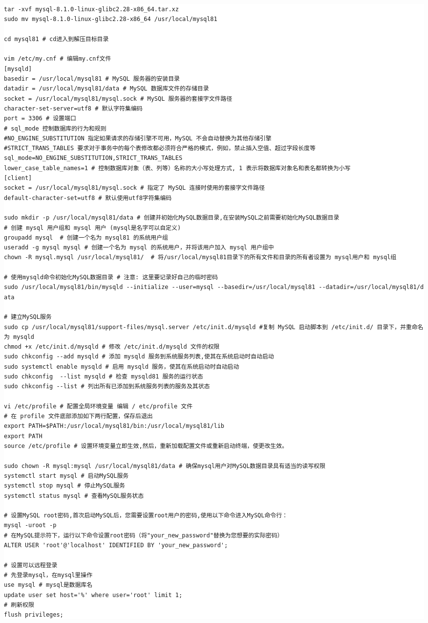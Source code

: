 ```shell
tar -xvf mysql-8.1.0-linux-glibc2.28-x86_64.tar.xz
sudo mv mysql-8.1.0-linux-glibc2.28-x86_64 /usr/local/mysql81

cd mysql81 # cd进入到解压目标目录

vim /etc/my.cnf # 编辑my.cnf文件
[mysqld]
basedir = /usr/local/mysql81 # MySQL 服务器的安装目录
datadir = /usr/local/mysql81/data # MySQL 数据库文件的存储目录
socket = /usr/local/mysql81/mysql.sock # MySQL 服务器的套接字文件路径
character-set-server=utf8 # 默认字符集编码
port = 3306 # 设置端口
# sql_mode 控制数据库的行为和规则
#NO_ENGINE_SUBSTITUTION 指定如果请求的存储引擎不可用，MySQL 不会自动替换为其他存储引擎
#STRICT_TRANS_TABLES 要求对于事务中的每个表修改都必须符合严格的模式，例如，禁止插入空值、超过字段长度等
sql_mode=NO_ENGINE_SUBSTITUTION,STRICT_TRANS_TABLES 
lower_case_table_names=1 # 控制数据库对象（表、列等）名称的大小写处理方式, 1 表示将数据库对象名和表名都转换为小写
[client]
socket = /usr/local/mysql81/mysql.sock # 指定了 MySQL 连接时使用的套接字文件路径
default-character-set=utf8 # 默认使用utf8字符集编码

sudo mkdir -p /usr/local/mysql81/data # 创建并初始化MySQL数据目录,在安装MySQL之前需要初始化MySQL数据目录
# 创建 mysql 用户组和 mysql 用户 (mysql是名字可以自定义)
groupadd mysql  # 创建一个名为 mysql81 的系统用户组
useradd -g mysql mysql # 创建一个名为 mysql 的系统用户，并将该用户加入 mysql 用户组中
chown -R mysql.mysql /usr/local/mysql81/  # 将/usr/local/mysql81目录下的所有文件和目录的所有者设置为 mysql用户和 mysql组

# 使用mysqld命令初始化MySQL数据目录 # 注意: 这里要记录好自己的临时密码
sudo /usr/local/mysql81/bin/mysqld --initialize --user=mysql --basedir=/usr/local/mysql81 --datadir=/usr/local/mysql81/data

# 建立MySQL服务
sudo cp /usr/local/mysql81/support-files/mysql.server /etc/init.d/mysqld #复制 MySQL 启动脚本到 /etc/init.d/ 目录下，并重命名为 mysqld
chmod +x /etc/init.d/mysqld # 修改 /etc/init.d/mysqld 文件的权限
sudo chkconfig --add mysqld # 添加 mysqld 服务到系统服务列表,使其在系统启动时自动启动
sudo systemctl enable mysqld # 启用 mysqld 服务，使其在系统启动时自动启动
sudo chkconfig  --list mysqld # 检查 mysqld81 服务的运行状态
sudo chkconfig --list # 列出所有已添加到系统服务列表的服务及其状态

vi /etc/profile # 配置全局环境变量 编辑 / etc/profile 文件
# 在 profile 文件底部添加如下两行配置，保存后退出
export PATH=$PATH:/usr/local/mysql81/bin:/usr/local/mysql81/lib
export PATH
source /etc/profile # 设置环境变量立即生效,然后，重新加载配置文件或重新启动终端，使更改生效。

sudo chown -R mysql:mysql /usr/local/mysql81/data # 确保mysql用户对MySQL数据目录具有适当的读写权限
systemctl start mysql # 启动MySQL服务
systemctl stop mysql # 停止MySQL服务
systemctl status mysql # 查看MySQL服务状态

# 设置MySQL root密码,首次启动MySQL后，您需要设置root用户的密码,使用以下命令进入MySQL命令行：
mysql -uroot -p
# 在MySQL提示符下，运行以下命令设置root密码（将"your_new_password"替换为您想要的实际密码）
ALTER USER 'root'@'localhost' IDENTIFIED BY 'your_new_password';

# 设置可以远程登录
# 先登录mysql，在mysql里操作
use mysql # mysql是数据库名
update user set host='%' where user='root' limit 1;
# 刷新权限
flush privileges;
```